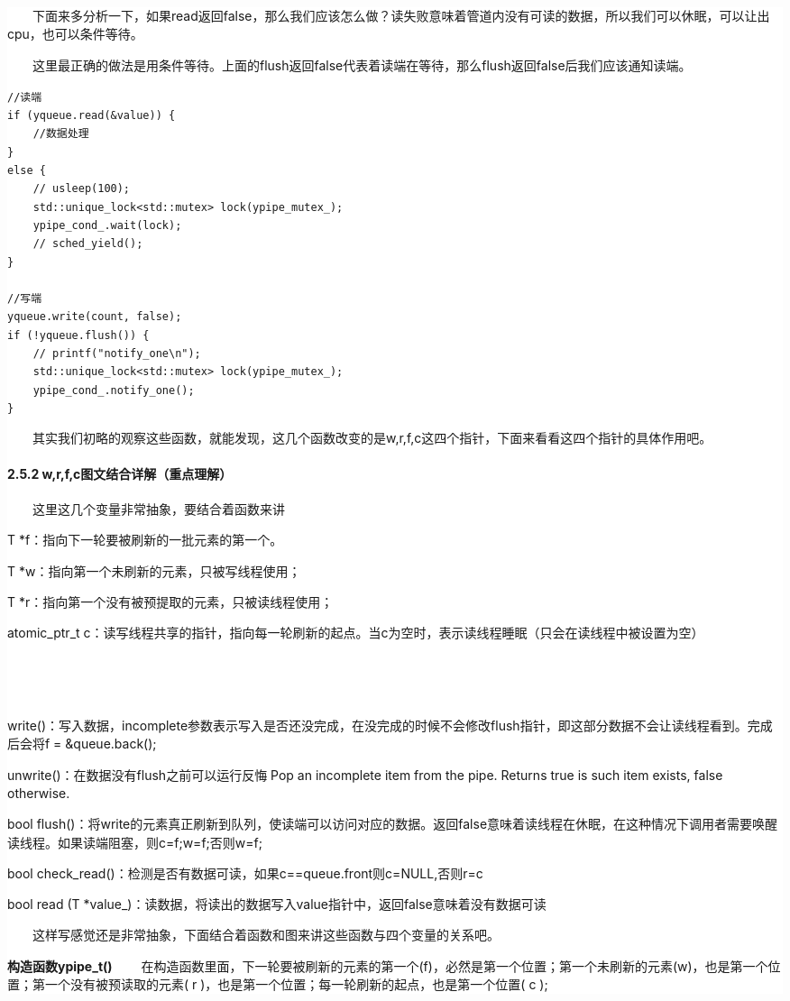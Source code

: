 
  下面来多分析一下，如果read返回false，那么我们应该怎么做？读失败意味着管道内没有可读的数据，所以我们可以休眠，可以让出cpu，也可以条件等待。

  这里最正确的做法是用条件等待。上面的flush返回false代表着读端在等待，那么flush返回false后我们应该通知读端。

```
//读端
if (yqueue.read(&value)) {
    //数据处理
}
else {
    // usleep(100);
    std::unique_lock<std::mutex> lock(ypipe_mutex_);
    ypipe_cond_.wait(lock);
    // sched_yield();
}

//写端
yqueue.write(count, false);
if (!yqueue.flush()) {
    // printf("notify_one\n");
    std::unique_lock<std::mutex> lock(ypipe_mutex_);
    ypipe_cond_.notify_one();
}
```


  其实我们初略的观察这些函数，就能发现，这几个函数改变的是w,r,f,c这四个指针，下面来看看这四个指针的具体作用吧。

#### 2.5.2 w,r,f,c图文结合详解（重点理解）

  这里这几个变量非常抽象，要结合着函数来讲

T *f：指向下一轮要被刷新的一批元素的第一个。

T *w：指向第一个未刷新的元素，只被写线程使用；

T *r：指向第一个没有被预提取的元素，只被读线程使用；

atomic_ptr_t c：读写线程共享的指针，指向每⼀轮刷新的起点。当c为空时，表示读线程睡眠（只会在读线程中被设置为空）

  

  

write()：写⼊数据，incomplete参数表示写⼊是否还没完成，在没完成的时候不会修改flush指针，即这部分数据不会让读线程看到。完成后会将f = &queue.back();

unwrite()：在数据没有flush之前可以运⾏反悔 Pop an incomplete item from the pipe. Returns true is such item exists, false otherwise.

bool flush()：将write的元素真正刷新到队列，使读端可以访问对应的数据。返回false意味着读线程在休眠，在这种情况下调⽤者需要唤醒读线程。如果读端阻塞，则c=f;w=f;否则w=f;

bool check_read()：检测是否有数据可读，如果c==queue.front则c=NULL,否则r=c

bool read (T *value_)：读数据，将读出的数据写⼊value指针中，返回false意味着没有数据可读

  这样写感觉还是非常抽象，下面结合着函数和图来讲这些函数与四个变量的关系吧。

**构造函数ypipe_t()**
  在构造函数里面，下一轮要被刷新的元素的第一个(f)，必然是第一个位置；第一个未刷新的元素(w)，也是第一个位置；第一个没有被预读取的元素( r )，也是第一个位置；每一轮刷新的起点，也是第一个位置( c );
